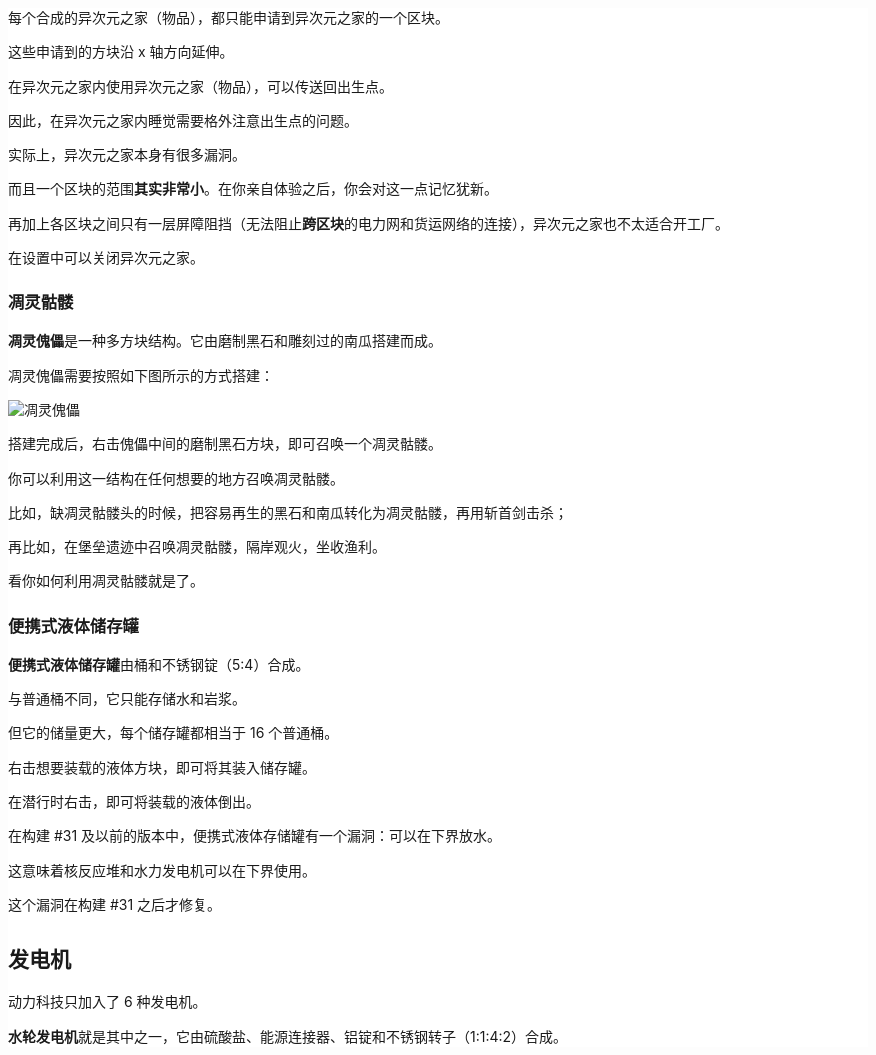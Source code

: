 
每个合成的异次元之家（物品），都只能申请到异次元之家的一个区块。

这些申请到的方块沿 x 轴方向延伸。

在异次元之家内使用异次元之家（物品），可以传送回出生点。

因此，在异次元之家内睡觉需要格外注意出生点的问题。



实际上，异次元之家本身有很多漏洞。

而且一个区块的范围**其实非常小**。在你亲自体验之后，你会对这一点记忆犹新。

再加上各区块之间只有一层屏障阻挡（无法阻止**跨区块**的电力网和货运网络的连接），异次元之家也不太适合开工厂。

在设置中可以关闭异次元之家。

### 凋灵骷髅

**凋灵傀儡**是一种多方块结构。它由磨制黑石和雕刻过的南瓜搭建而成。

凋灵傀儡需要按照如下图所示的方式搭建：

![凋灵傀儡](https://gzassets.cn/minecraft/plugin/slimefun/wiki/addons/images/dyna-tech/kuilei.png ':size=25%')

搭建完成后，右击傀儡中间的磨制黑石方块，即可召唤一个凋灵骷髅。

你可以利用这一结构在任何想要的地方召唤凋灵骷髅。

比如，缺凋灵骷髅头的时候，把容易再生的黑石和南瓜转化为凋灵骷髅，再用斩首剑击杀；

再比如，在堡垒遗迹中召唤凋灵骷髅，隔岸观火，坐收渔利。

看你如何利用凋灵骷髅就是了。

### 便携式液体储存罐

**便携式液体储存罐**由桶和不锈钢锭（5:4）合成。

与普通桶不同，它只能存储水和岩浆。

但它的储量更大，每个储存罐都相当于 16 个普通桶。

右击想要装载的液体方块，即可将其装入储存罐。

在潜行时右击，即可将装载的液体倒出。



在构建 #31 及以前的版本中，便携式液体存储罐有一个漏洞：可以在下界放水。

这意味着核反应堆和水力发电机可以在下界使用。

这个漏洞在构建 #31 之后才修复。


## 发电机

动力科技只加入了 6 种发电机。

**水轮发电机**就是其中之一，它由硫酸盐、能源连接器、铝锭和不锈钢转子（1:1:4:2）合成。

